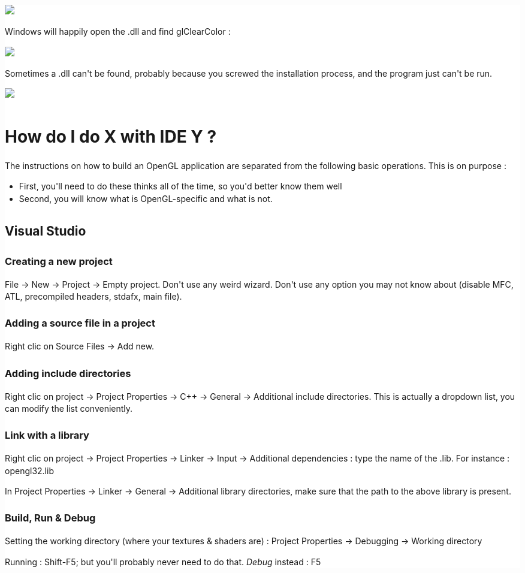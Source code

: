 ![]({{site.baseurl}}/assets/images/build-own-app/dynamiclinking.png)


Windows will happily open the .dll and find glClearColor :

![]({{site.baseurl}}/assets/images/build-own-app/depends.png)


Sometimes a .dll can't be found, probably because you screwed the installation process, and the program just can't be run.

![]({{site.baseurl}}/assets/images/build-own-app/dynamiclinking.png)


# How do I do X with IDE Y ?

The instructions on how to build an OpenGL application are separated from the following basic operations. This is on purpose :

* First, you'll need to do these thinks all of the time, so you'd better know them well
* Second, you will know what is OpenGL-specific and what is not.

 

## Visual Studio


### Creating a new project

File -> New -> Project -> Empty project. Don't use any weird wizard. Don't use any option you may not know about (disable MFC, ATL, precompiled headers, stdafx, main file).

### Adding a source file in a project

Right clic on Source Files -> Add new.

### Adding include directories

Right clic on project -> Project Properties -> C++ -> General -> Additional include directories. This is actually a dropdown list, you can modify the list conveniently.

### Link with a library

Right clic on project -> Project Properties -> Linker -> Input -> Additional dependencies : type the name of the .lib. For instance : opengl32.lib

In Project Properties -> Linker -> General -> Additional library directories, make sure that the path to the above library is present.

### Build, Run & Debug

Setting the working directory (where your textures & shaders are) : Project Properties -> Debugging -> Working directory

Running : Shift-F5; but you'll probably never need to do that. *Debug* instead : F5
